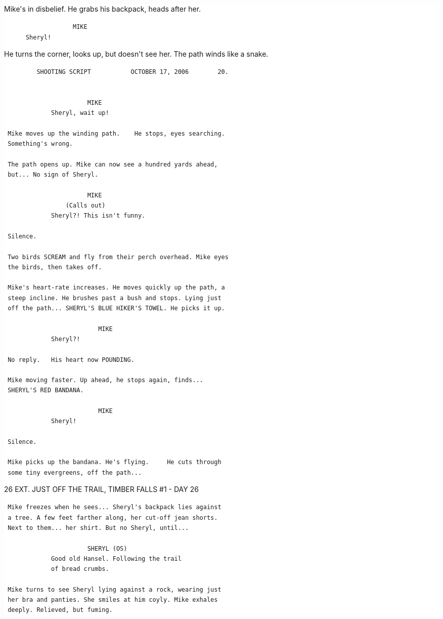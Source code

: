 Mike's in disbelief.    He grabs his backpack, heads after her.

                       MIKE
          Sheryl!

He turns the corner, looks up, but doesn't see her.   The path
winds like a snake.

             SHOOTING SCRIPT           OCTOBER 17, 2006        20.


                           MIKE
                 Sheryl, wait up!

     Mike moves up the winding path.    He stops, eyes searching.
     Something's wrong.

     The path opens up. Mike can now see a hundred yards ahead,
     but... No sign of Sheryl.

                           MIKE
                     (Calls out)
                 Sheryl?! This isn't funny.

     Silence.

     Two birds SCREAM and fly from their perch overhead. Mike eyes
     the birds, then takes off.

     Mike's heart-rate increases. He moves quickly up the path, a
     steep incline. He brushes past a bush and stops. Lying just
     off the path... SHERYL'S BLUE HIKER'S TOWEL. He picks it up.

                              MIKE
                 Sheryl?!

     No reply.   His heart now POUNDING.

     Mike moving faster. Up ahead, he stops again, finds...
     SHERYL'S RED BANDANA.

                              MIKE
                 Sheryl!

     Silence.

     Mike picks up the bandana. He's flying.     He cuts through
     some tiny evergreens, off the path...

26   EXT.   JUST OFF THE TRAIL, TIMBER FALLS #1 - DAY               26

     Mike freezes when he sees... Sheryl's backpack lies against
     a tree. A few feet farther along, her cut-off jean shorts.
     Next to them... her shirt. But no Sheryl, until...

                           SHERYL (OS)
                 Good old Hansel. Following the trail
                 of bread crumbs.

     Mike turns to see Sheryl lying against a rock, wearing just
     her bra and panties. She smiles at him coyly. Mike exhales
     deeply. Relieved, but fuming.
